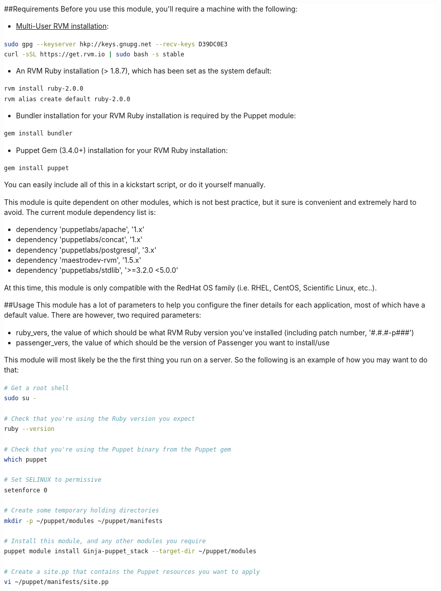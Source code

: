 ##Requirements
Before you use this module, you'll require a machine with the following:

* [Multi-User RVM installation](https://rvm.io/rvm/install#installation):
```bash
sudo gpg --keyserver hkp://keys.gnupg.net --recv-keys D39DC0E3
curl -sSL https://get.rvm.io | sudo bash -s stable
```
* An RVM Ruby installation (> 1.8.7), which has been set as the system default:
```bash
rvm install ruby-2.0.0
rvm alias create default ruby-2.0.0
```
* Bundler installation for your RVM Ruby installation is required by the Puppet module:
```bash
gem install bundler
```
* Puppet Gem (3.4.0+) installation for your RVM Ruby installation:
```bash
gem install puppet
```

You can easily include all of this in a kickstart script, or do it yourself manually.

This module is quite dependent on other modules, which is not best practice, but it sure is convenient and extremely hard to avoid. The current module dependency list is:

* dependency 'puppetlabs/apache', '1.x'
* dependency 'puppetlabs/concat', '1.x'
* dependency 'puppetlabs/postgresql', '3.x'
* dependency 'maestrodev-rvm', '1.5.x'
* dependency 'puppetlabs/stdlib', '>=3.2.0 <5.0.0'

At this time, this module is only compatible with the RedHat OS family (i.e. RHEL, CentOS, Scientific Linux, etc..).

##Usage
This module has a lot of parameters to help you configure the finer details for each application, most of which have a default value. There are however, two required parameters: 

* ruby_vers, the value of which should be what RVM Ruby version you've installed (including patch number, '#.#.#-p###')
* passenger_vers, the value of which should be the version of Passenger you want to install/use

This module will most likely be the the first thing you run on a server. So the following is an example of how you may want to do that:

```bash
# Get a root shell
sudo su -

# Check that you're using the Ruby version you expect
ruby --version

# Check that you're using the Puppet binary from the Puppet gem
which puppet

# Set SELINUX to permissive
setenforce 0

# Create some temporary holding directories
mkdir -p ~/puppet/modules ~/puppet/manifests

# Install this module, and any other modules you require
puppet module install Ginja-puppet_stack --target-dir ~/puppet/modules

# Create a site.pp that contains the Puppet resources you want to apply
vi ~/puppet/manifests/site.pp

```